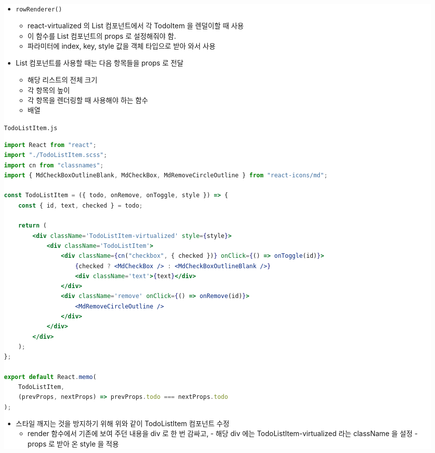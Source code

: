 - `rowRenderer()`

  - react-virtualized 의 List 컴포넌트에서 각 TodoItem 을 렌덜이할 때 사용
  - 이 함수를 List 컴포넌트의 props 로 설정해줘야 함.
  - 파라미터에 index, key, style 값을 객체 타입으로 받아 와서 사용
    <br>

- List 컴포넌트를 사용할 때는 다음 항목들을 props 로 전달
  - 해당 리스트의 전체 크기
  - 각 항목의 높이
  - 각 항목을 렌더링할 때 사용해야 하는 함수
  - 배열
    <br>

`TodoListItem.js`

```jsx
import React from "react";
import "./TodoListItem.scss";
import cn from "classnames";
import { MdCheckBoxOutlineBlank, MdCheckBox, MdRemoveCircleOutline } from "react-icons/md";

const TodoListItem = ({ todo, onRemove, onToggle, style }) => {
	const { id, text, checked } = todo;

	return (
		<div className='TodoListItem-virtualized' style={style}>
			<div className='TodoListItem'>
				<div className={cn("checkbox", { checked })} onClick={() => onToggle(id)}>
					{checked ? <MdCheckBox /> : <MdCheckBoxOutlineBlank />}
					<div className='text'>{text}</div>
				</div>
				<div className='remove' onClick={() => onRemove(id)}>
					<MdRemoveCircleOutline />
				</div>
			</div>
		</div>
	);
};

export default React.memo(
	TodoListItem,
	(prevProps, nextProps) => prevProps.todo === nextProps.todo
);
```

- 스타일 깨지는 것을 방지하기 위해 위와 같이 TodoListItem 컴포넌트 수정
  - render 함수에서 기존에 보여 주던 내용을 div 로 한 번 감싸고, - 해당 div 에는 TodoListItem-virtualized 라는 className 을 설정 - props 로 받아 온 style 을 적용
